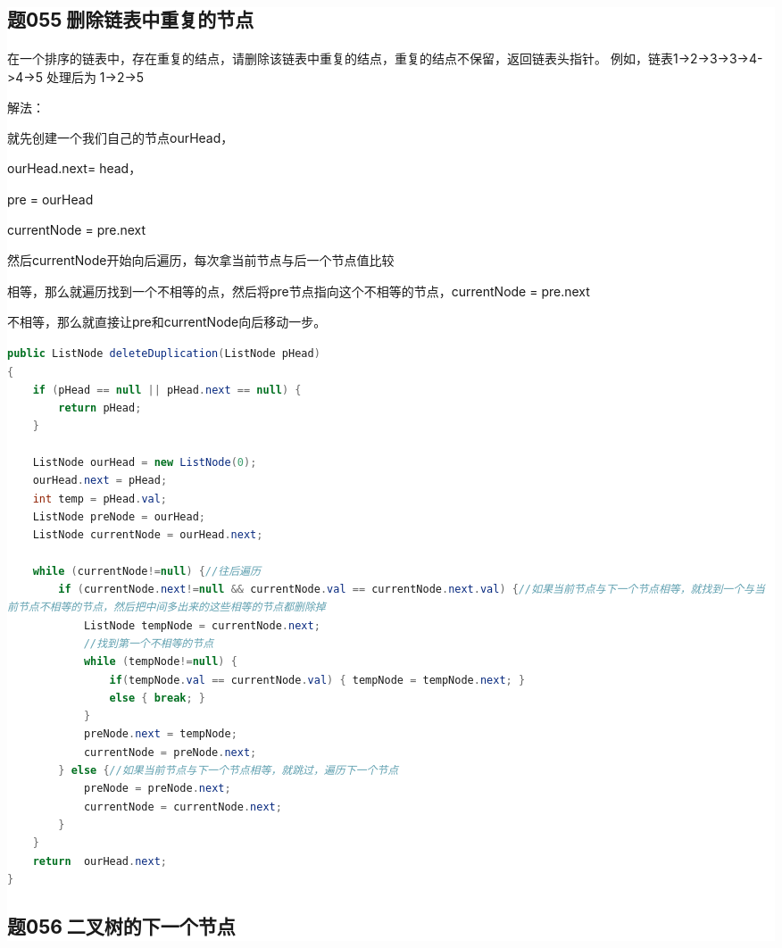 ## 题055 删除链表中重复的节点

在一个排序的链表中，存在重复的结点，请删除该链表中重复的结点，重复的结点不保留，返回链表头指针。 例如，链表1->2->3->3->4->4->5 处理后为 1->2->5

解法：

就先创建一个我们自己的节点ourHead，

ourHead.next= head，

pre = ourHead

currentNode = pre.next

然后currentNode开始向后遍历，每次拿当前节点与后一个节点值比较

相等，那么就遍历找到一个不相等的点，然后将pre节点指向这个不相等的节点，currentNode = pre.next

不相等，那么就直接让pre和currentNode向后移动一步。

```java
public ListNode deleteDuplication(ListNode pHead)
{
    if (pHead == null || pHead.next == null) {
        return pHead;
    }

    ListNode ourHead = new ListNode(0);
    ourHead.next = pHead;
    int temp = pHead.val;
    ListNode preNode = ourHead;
    ListNode currentNode = ourHead.next;
    
    while (currentNode!=null) {//往后遍历
        if (currentNode.next!=null && currentNode.val == currentNode.next.val) {//如果当前节点与下一个节点相等，就找到一个与当前节点不相等的节点，然后把中间多出来的这些相等的节点都删除掉
            ListNode tempNode = currentNode.next;
            //找到第一个不相等的节点
            while (tempNode!=null) {
                if(tempNode.val == currentNode.val) { tempNode = tempNode.next; }
                else { break; }
            }
            preNode.next = tempNode;
            currentNode = preNode.next;
        } else {//如果当前节点与下一个节点相等，就跳过，遍历下一个节点
            preNode = preNode.next;
            currentNode = currentNode.next;
        }
    }
    return  ourHead.next;
}
```

## 题056 二叉树的下一个节点
